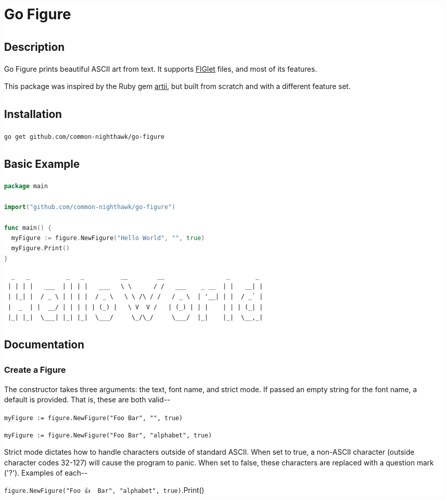 # Go Figure

## Description
Go Figure prints beautiful ASCII art from text.
It supports [FIGlet](http://www.figlet.org/) files,
and most of its features.

This package was inspired by the Ruby gem [artii](https://github.com/miketierney/artii),
but built from scratch and with a different feature set.

## Installation
`go get github.com/common-nighthawk/go-figure`

## Basic Example
```go
package main

import("github.com/common-nighthawk/go-figure")

func main() {
  myFigure := figure.NewFigure("Hello World", "", true)
  myFigure.Print()
}
```

```txt
  _   _          _   _          __        __                 _       _ 
 | | | |   ___  | | | |   ___   \ \      / /   ___    _ __  | |   __| |
 | |_| |  / _ \ | | | |  / _ \   \ \ /\ / /   / _ \  | '__| | |  / _` |
 |  _  | |  __/ | | | | | (_) |   \ V  V /   | (_) | | |    | | | (_| |
 |_| |_|  \___| |_| |_|  \___/     \_/\_/     \___/  |_|    |_|  \__,_|
```

## Documentation
### Create a Figure
The constructor takes three arguments: the text, font name, and strict mode.
If passed an empty string for the font name, a default is provided.
That is, these are both valid--

`myFigure := figure.NewFigure("Foo Bar", "", true)`

`myFigure := figure.NewFigure("Foo Bar", "alphabet", true)`

Strict mode dictates how to handle characters outside of standard ASCII.
When set to true, a non-ASCII character (outside character codes 32-127)
will cause the program to panic.
When set to false, these characters are replaced with a question mark ('?').
Examples of each--

`figure.NewFigure("Foo 👍  Bar", "alphabet", true)`.Print()
